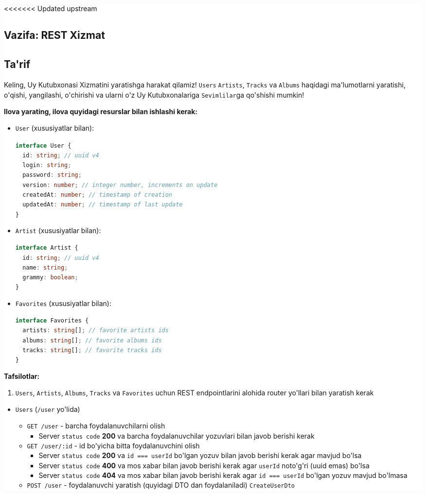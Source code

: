 <<<<<<< Updated upstream
## Vazifa: REST Xizmat

## Ta'rif

Keling, Uy Kutubxonasi Xizmatini yaratishga harakat qilamiz! `Users` `Artists`, `Tracks` va `Albums` haqidagi ma'lumotlarni yaratishi, o'qishi, yangilashi, o'chirishi va ularni o'z Uy Kutubxonalariga `Sevimlilar`ga qo'shishi mumkin!

**Ilova yarating, ilova quyidagi resurslar bilan ishlashi kerak:**

- `User` (xususiyatlar bilan):

  ```typescript
  interface User {
    id: string; // uuid v4
    login: string;
    password: string;
    version: number; // integer number, increments on update
    createdAt: number; // timestamp of creation
    updatedAt: number; // timestamp of last update
  }
  ```

- `Artist` (xususiyatlar bilan):

  ```typescript
  interface Artist {
    id: string; // uuid v4
    name: string;
    grammy: boolean;
  }
  ```

- `Favorites` (xususiyatlar bilan):

  ```typescript
  interface Favorites {
    artists: string[]; // favorite artists ids
    albums: string[]; // favorite albums ids
    tracks: string[]; // favorite tracks ids
  }
  ```

**Tafsilotlar:**

1. `Users`, `Artists`, `Albums`, `Tracks` va `Favorites` uchun REST endpointlarini alohida router yo'llari bilan yaratish kerak

- `Users` (`/user` yo'lida)

  - `GET /user` - barcha foydalanuvchilarni olish
    - Server `status code` **200** va barcha foydalanuvchilar yozuvlari bilan javob berishi kerak
  - `GET /user/:id` - id bo'yicha bitta foydalanuvchini olish
    - Server `status code` **200** va `id === userId` bo'lgan yozuv bilan javob berishi kerak agar mavjud bo'lsa
    - Server `status code` **400** va mos xabar bilan javob berishi kerak agar `userId` noto'g'ri (uuid emas) bo'lsa
    - Server `status code` **404** va mos xabar bilan javob berishi kerak agar `id === userId` bo'lgan yozuv mavjud bo'lmasa
  - `POST /user` - foydalanuvchi yaratish (quyidagi DTO dan foydalaniladi)
    `CreateUserDto`
